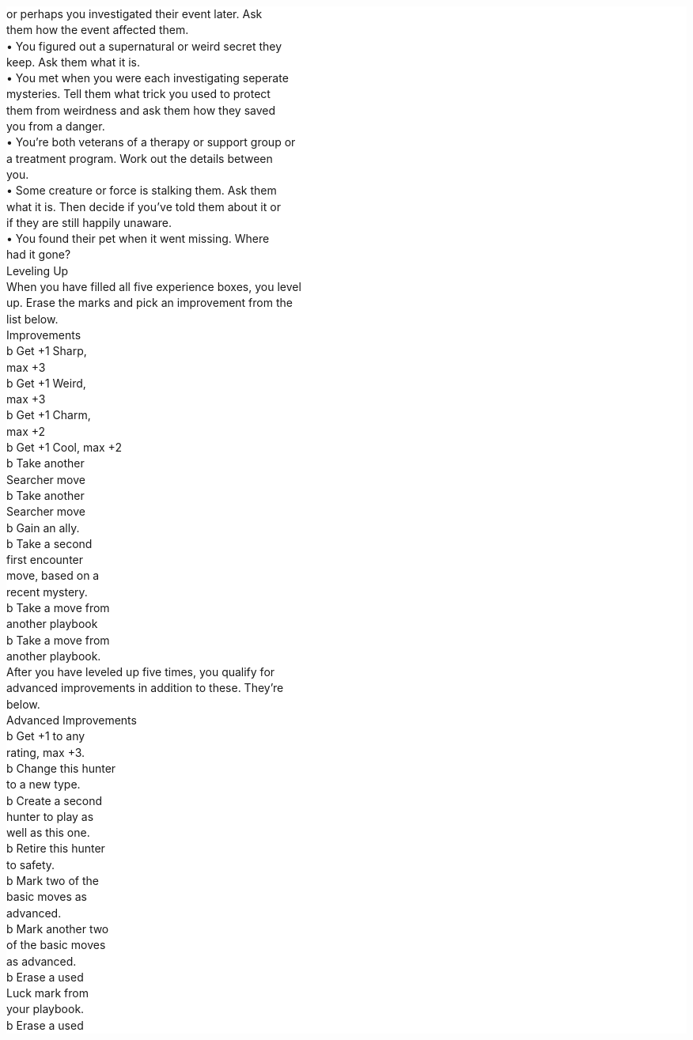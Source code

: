 or perhaps you investigated their event later. Ask  
them how the event affected them.  
• You figured out a supernatural or weird secret they  
keep. Ask them what it is.  
• You met when you were each investigating seperate  
mysteries. Tell them what trick you used to protect  
them from weirdness and ask them how they saved  
you from a danger.  
• You’re both veterans of a therapy or support group or  
a treatment program. Work out the details between  
you.  
• Some creature or force is stalking them. Ask them  
what it is. Then decide if you’ve told them about it or  
if they are still happily unaware.  
• You found their pet when it went missing. Where  
had it gone?  
Leveling Up  
When you have filled all five experience boxes, you level  
up. Erase the marks and pick an improvement from the  
list below.  
Improvements  
b Get +1 Sharp,  
max +3  
b Get +1 Weird,  
max +3  
b Get +1 Charm,  
max +2  
b Get +1 Cool, max +2  
b Take another  
Searcher move  
b Take another  
Searcher move  
b Gain an ally.  
b Take a second  
first encounter  
move, based on a  
recent mystery.  
b Take a move from  
another playbook  
b Take a move from  
another playbook.  
After you have leveled up five times, you qualify for  
advanced improvements in addition to these. They’re  
below.  
Advanced Improvements  
b Get +1 to any  
rating, max +3.  
b Change this hunter  
to a new type.  
b Create a second  
hunter to play as  
well as this one.  
b Retire this hunter  
to safety.  
b Mark two of the  
basic moves as  
advanced.  
b Mark another two  
of the basic moves  
as advanced.  
b Erase a used  
Luck mark from  
your playbook.  
b Erase a used  